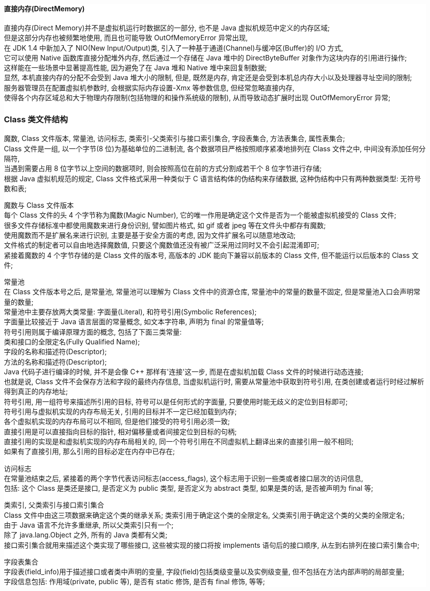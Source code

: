 #### 直接内存(DirectMemory)  
直接内存(Direct Memory)并不是虚拟机运行时数据区的一部分, 也不是 Java 虚拟机规范中定义的内存区域;  
但是这部分内存也被频繁地使用, 而且也可能导致 OutOfMemoryError 异常出现,  
在 JDK 1.4 中新加入了 NIO(New Input/Output)类, 引入了一种基于通道(Channel)与缓冲区(Buffer)的 I/O 方式,  
它可以使用 Native 函数库直接分配堆外内存, 然后通过一个存储在 Java 堆中的 DirectByteBuffer 对象作为这块内存的引用进行操作;  
这样能在一些场景中显著提高性能, 因为避免了在 Java 堆和 Native 堆中来回复制数据;  
显然, 本机直接内存的分配不会受到 Java 堆大小的限制, 但是, 既然是内存, 肯定还是会受到本机总内存大小以及处理器寻址空间的限制;  
服务器管理员在配置虚拟机参数时, 会根据实际内存设置-Xmx 等参数信息, 但经常忽略直接内存,  
使得各个内存区域总和大于物理内存限制(包括物理的和操作系统级的限制), 从而导致动态扩展时出现 OutOfMemoryError 异常;  

### Class 类文件结构  
魔数, Class 文件版本, 常量池, 访问标志, 类索引-父类索引与接口索引集合, 字段表集合, 方法表集合, 属性表集合;  
Class 文件是一组, 以一个字节(8 位)为基础单位的二进制流, 各个数据项目严格按照顺序紧凑地排列在 Class 文件之中, 中间没有添加任何分隔符,  
当遇到需要占用 8 位字节以上空间的数据项时, 则会按照高位在前的方式分割成若干个 8 位字节进行存储;  
根据 Java 虚拟机规范的规定, Class 文件格式采用一种类似于 C 语言结构体的伪结构来存储数据, 这种伪结构中只有两种数据类型: 无符号数和表;  

魔数与 Class 文件版本  
每个 Class 文件的头 4 个字节称为魔数(Magic Number), 它的唯一作用是确定这个文件是否为一个能被虚拟机接受的 Class 文件;  
很多文件存储标准中都使用魔数来进行身份识别, 譬如图片格式, 如 gif 或者 jpeg 等在文件头中都存有魔数;  
使用魔数而不是扩展名来进行识别, 主要是基于安全方面的考虑, 因为文件扩展名可以随意地改动;  
文件格式的制定者可以自由地选择魔数值, 只要这个魔数值还没有被广泛采用过同时又不会引起混淆即可;  
紧接着魔数的 4 个字节存储的是 Class 文件的版本号,  高版本的 JDK 能向下兼容以前版本的 Class 文件, 但不能运行以后版本的 Class 文件;  

常量池  
在 Class 文件版本号之后, 是常量池, 常量池可以理解为 Class 文件中的资源仓库, 常量池中的常量的数量不固定, 但是常量池入口会声明常量的数量;  
常量池中主要存放两大类常量: 字面量(Literal), 和符号引用(Symbolic References);  
字面量比较接近于 Java 语言层面的常量概念, 如文本字符串,  声明为 final 的常量值等;  
符号引用则属于编译原理方面的概念, 包括了下面三类常量:  
类和接口的全限定名(Fully Qualified Name);  
字段的名称和描述符(Descriptor);  
方法的名称和描述符(Descriptor);  
Java 代码子进行编译的时候, 并不是会像 C++ 那样有'连接'这一步, 而是在虚拟机加载 Class 文件的时候进行动态连接;  
也就是说, Class 文件不会保存方法和字段的最终内存信息, 当虚拟机运行时, 需要从常量池中获取到符号引用, 在类创建或者运行时经过解析得到真正的内存地址;  
符号引用, 用一组符号来描述所引用的目标, 符号可以是任何形式的字面量, 只要使用时能无歧义的定位到目标即可;  
符号引用与虚拟机实现的内存布局无关, 引用的目标并不一定已经加载到内存;  
各个虚拟机实现的内存布局可以不相同, 但是他们接受的符号引用必须一致;  
直接引用是可以直接指向目标的指针, 相对偏移量或者间接定位到目标的句柄;  
直接引用的实现是和虚拟机实现的内存布局相关的, 同一个符号引用在不同虚拟机上翻译出来的直接引用一般不相同;  
如果有了直接引用, 那么引用的目标必定在内存中已存在;  

访问标志  
在常量池结束之后, 紧接着的两个字节代表访问标志(access_flags), 这个标志用于识别一些类或者接口层次的访问信息,  
包括: 这个 Class 是类还是接口, 是否定义为 public 类型, 是否定义为 abstract 类型, 如果是类的话, 是否被声明为 final 等;  

类索引, 父类索引与接口索引集合  
Class 文件中由这三项数据来确定这个类的继承关系; 类索引用于确定这个类的全限定名, 父类索引用于确定这个类的父类的全限定名;  
由于 Java 语言不允许多重继承, 所以父类索引只有一个;  
除了 java.lang.Object 之外, 所有的 Java 类都有父类;  
接口索引集合就用来描述这个类实现了哪些接口, 这些被实现的接口将按 implements 语句后的接口顺序, 从左到右排列在接口索引集合中;  

字段表集合  
字段表(field_info)用于描述接口或者类中声明的变量, 字段(field)包括类级变量以及实例级变量, 但不包括在方法内部声明的局部变量;  
字段信息包括: 作用域(private, public 等), 是否有 static 修饰, 是否有 final 修饰, 等等;  
